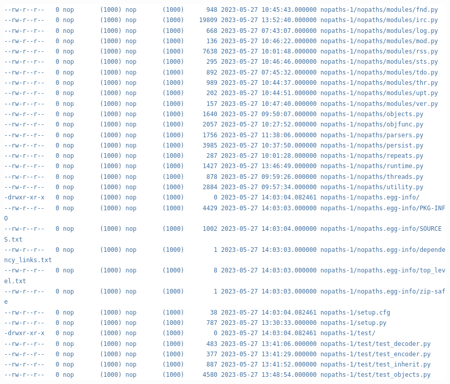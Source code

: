 ```diff
--rw-r--r--   0 nop       (1000) nop       (1000)      948 2023-05-27 10:45:43.000000 nopaths-1/nopaths/modules/fnd.py
--rw-r--r--   0 nop       (1000) nop       (1000)    19809 2023-05-27 13:52:40.000000 nopaths-1/nopaths/modules/irc.py
--rw-r--r--   0 nop       (1000) nop       (1000)      668 2023-05-27 07:43:07.000000 nopaths-1/nopaths/modules/log.py
--rw-r--r--   0 nop       (1000) nop       (1000)      136 2023-05-27 10:46:22.000000 nopaths-1/nopaths/modules/mod.py
--rw-r--r--   0 nop       (1000) nop       (1000)     7638 2023-05-27 10:01:48.000000 nopaths-1/nopaths/modules/rss.py
--rw-r--r--   0 nop       (1000) nop       (1000)      295 2023-05-27 10:46:46.000000 nopaths-1/nopaths/modules/sts.py
--rw-r--r--   0 nop       (1000) nop       (1000)      892 2023-05-27 07:45:32.000000 nopaths-1/nopaths/modules/tdo.py
--rw-r--r--   0 nop       (1000) nop       (1000)      989 2023-05-27 10:44:37.000000 nopaths-1/nopaths/modules/thr.py
--rw-r--r--   0 nop       (1000) nop       (1000)      202 2023-05-27 10:44:51.000000 nopaths-1/nopaths/modules/upt.py
--rw-r--r--   0 nop       (1000) nop       (1000)      157 2023-05-27 10:47:40.000000 nopaths-1/nopaths/modules/ver.py
--rw-r--r--   0 nop       (1000) nop       (1000)     1640 2023-05-27 09:50:07.000000 nopaths-1/nopaths/objects.py
--rw-r--r--   0 nop       (1000) nop       (1000)     2057 2023-05-27 10:27:52.000000 nopaths-1/nopaths/objfunc.py
--rw-r--r--   0 nop       (1000) nop       (1000)     1756 2023-05-27 11:38:06.000000 nopaths-1/nopaths/parsers.py
--rw-r--r--   0 nop       (1000) nop       (1000)     3985 2023-05-27 10:37:50.000000 nopaths-1/nopaths/persist.py
--rw-r--r--   0 nop       (1000) nop       (1000)      287 2023-05-27 10:01:28.000000 nopaths-1/nopaths/repeats.py
--rw-r--r--   0 nop       (1000) nop       (1000)     1427 2023-05-27 13:46:49.000000 nopaths-1/nopaths/runtime.py
--rw-r--r--   0 nop       (1000) nop       (1000)      878 2023-05-27 09:59:26.000000 nopaths-1/nopaths/threads.py
--rw-r--r--   0 nop       (1000) nop       (1000)     2884 2023-05-27 09:57:34.000000 nopaths-1/nopaths/utility.py
-drwxr-xr-x   0 nop       (1000) nop       (1000)        0 2023-05-27 14:03:04.082461 nopaths-1/nopaths.egg-info/
--rw-r--r--   0 nop       (1000) nop       (1000)     4429 2023-05-27 14:03:03.000000 nopaths-1/nopaths.egg-info/PKG-INFO
--rw-r--r--   0 nop       (1000) nop       (1000)     1002 2023-05-27 14:03:04.000000 nopaths-1/nopaths.egg-info/SOURCES.txt
--rw-r--r--   0 nop       (1000) nop       (1000)        1 2023-05-27 14:03:03.000000 nopaths-1/nopaths.egg-info/dependency_links.txt
--rw-r--r--   0 nop       (1000) nop       (1000)        8 2023-05-27 14:03:03.000000 nopaths-1/nopaths.egg-info/top_level.txt
--rw-r--r--   0 nop       (1000) nop       (1000)        1 2023-05-27 14:03:03.000000 nopaths-1/nopaths.egg-info/zip-safe
--rw-r--r--   0 nop       (1000) nop       (1000)       38 2023-05-27 14:03:04.082461 nopaths-1/setup.cfg
--rw-r--r--   0 nop       (1000) nop       (1000)      787 2023-05-27 13:30:33.000000 nopaths-1/setup.py
-drwxr-xr-x   0 nop       (1000) nop       (1000)        0 2023-05-27 14:03:04.082461 nopaths-1/test/
--rw-r--r--   0 nop       (1000) nop       (1000)      483 2023-05-27 13:41:06.000000 nopaths-1/test/test_decoder.py
--rw-r--r--   0 nop       (1000) nop       (1000)      377 2023-05-27 13:41:29.000000 nopaths-1/test/test_encoder.py
--rw-r--r--   0 nop       (1000) nop       (1000)      887 2023-05-27 13:41:52.000000 nopaths-1/test/test_inherit.py
--rw-r--r--   0 nop       (1000) nop       (1000)     4580 2023-05-27 13:48:54.000000 nopaths-1/test/test_objects.py
```